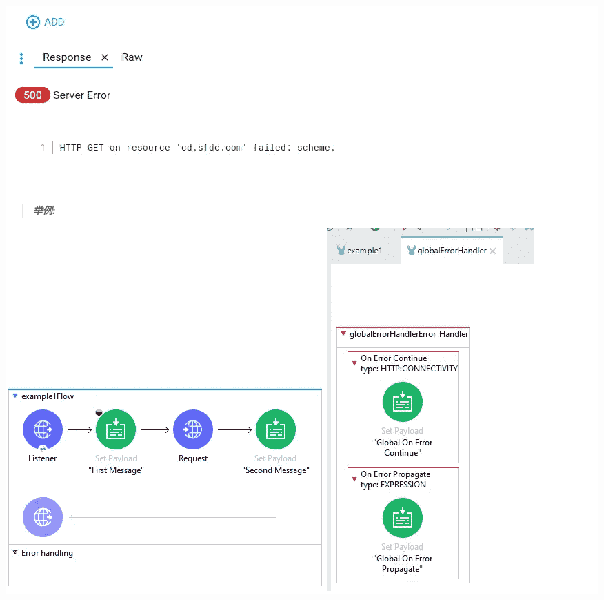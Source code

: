 ![](img/c6a6f8a6b041b8d46db068a6ae336c97.png)

> ***举例:***

![](img/cd0c63cf04f81d35b5bdbbf243befbd9.png)![](img/8b5d80eb397ad61482e27f5a2cffc6b7.png)
